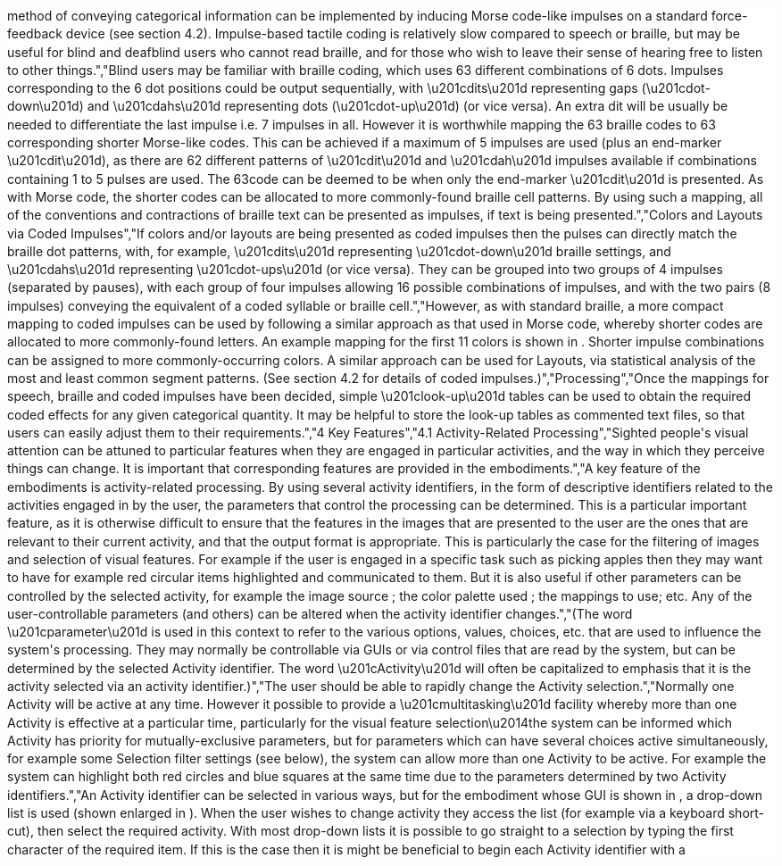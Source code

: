 method of conveying categorical information can be implemented by inducing Morse code-like impulses on a standard force-feedback device (see section 4.2). Impulse-based tactile coding is relatively slow compared to speech or braille, but may be useful for blind and deafblind users who cannot read braille, and for those who wish to leave their sense of hearing free to listen to other things.","Blind users may be familiar with braille coding, which uses 63 different combinations of 6 dots. Impulses corresponding to the 6 dot positions could be output sequentially, with \u201cdits\u201d representing gaps (\u201cdot-down\u201d) and \u201cdahs\u201d representing dots (\u201cdot-up\u201d) (or vice versa). An extra dit will be usually be needed to differentiate the last impulse i.e. 7 impulses in all. However it is worthwhile mapping the 63 braille codes to 63 corresponding shorter Morse-like codes. This can be achieved if a maximum of 5 impulses are used (plus an end-marker \u201cdit\u201d), as there are 62 different patterns of \u201cdit\u201d and \u201cdah\u201d impulses available if combinations containing 1 to 5 pulses are used. The 63code can be deemed to be when only the end-marker \u201cdit\u201d is presented. As with Morse code, the shorter codes can be allocated to more commonly-found braille cell patterns. By using such a mapping, all of the conventions and contractions of braille text can be presented as impulses, if text is being presented.","Colors and Layouts via Coded Impulses","If colors and\/or layouts are being presented as coded impulses then the pulses can directly match the braille dot patterns, with, for example, \u201cdits\u201d representing \u201cdot-down\u201d braille settings, and \u201cdahs\u201d representing \u201cdot-ups\u201d (or vice versa). They can be grouped into two groups of 4 impulses (separated by pauses), with each group of four impulses allowing 16 possible combinations of impulses, and with the two pairs (8 impulses) conveying the equivalent of a coded syllable or braille cell.","However, as with standard braille, a more compact mapping to coded impulses can be used by following a similar approach as that used in Morse code, whereby shorter codes are allocated to more commonly-found letters. An example mapping for the first 11 colors is shown in . Shorter impulse combinations can be assigned to more commonly-occurring colors. A similar approach can be used for Layouts, via statistical analysis of the most and least common segment patterns. (See section 4.2 for details of coded impulses.)","Processing","Once the mappings for speech, braille and coded impulses have been decided, simple \u201clook-up\u201d tables can be used to obtain the required coded effects for any given categorical quantity. It may be helpful to store the look-up tables as commented text files, so that users can easily adjust them to their requirements.","4 Key Features","4.1 Activity-Related Processing","Sighted people's visual attention can be attuned to particular features when they are engaged in particular activities, and the way in which they perceive things can change. It is important that corresponding features are provided in the embodiments.","A key feature of the embodiments is activity-related processing. By using several activity identifiers, in the form of descriptive identifiers related to the activities engaged in by the user, the parameters that control the processing can be determined. This is a particular important feature, as it is otherwise difficult to ensure that the features in the images that are presented to the user are the ones that are relevant to their current activity, and that the output format is appropriate. This is particularly the case for the filtering of images and selection of visual features. For example if the user is engaged in a specific task such as picking apples then they may want to have for example red circular items highlighted and communicated to them. But it is also useful if other parameters can be controlled by the selected activity, for example the image source  ; the color palette used ; the mappings to use; etc. Any of the user-controllable parameters (and others) can be altered when the activity identifier changes.","(The word \u201cparameter\u201d is used in this context to refer to the various options, values, choices, etc. that are used to influence the system's processing. They may normally be controllable via GUIs or via control files that are read by the system, but can be determined by the selected Activity identifier. The word \u201cActivity\u201d will often be capitalized to emphasis that it is the activity selected via an activity identifier.)","The user should be able to rapidly change the Activity selection.","Normally one Activity will be active at any time. However it possible to provide a \u201cmultitasking\u201d facility whereby more than one Activity is effective at a particular time, particularly for the visual feature selection\u2014the system can be informed which Activity has priority for mutually-exclusive parameters, but for parameters which can have several choices active simultaneously, for example some Selection filter settings (see below), the system can allow more than one Activity to be active. For example the system can highlight both red circles and blue squares at the same time due to the parameters determined by two Activity identifiers.","An Activity identifier can be selected in various ways, but for the embodiment whose GUI is shown in , a drop-down list  is used (shown enlarged in ). When the user wishes to change activity they access the list (for example via a keyboard short-cut), then select the required activity. With most drop-down lists it is possible to go straight to a selection by typing the first character of the required item. If this is the case then it is might be beneficial to begin each Activity identifier with a